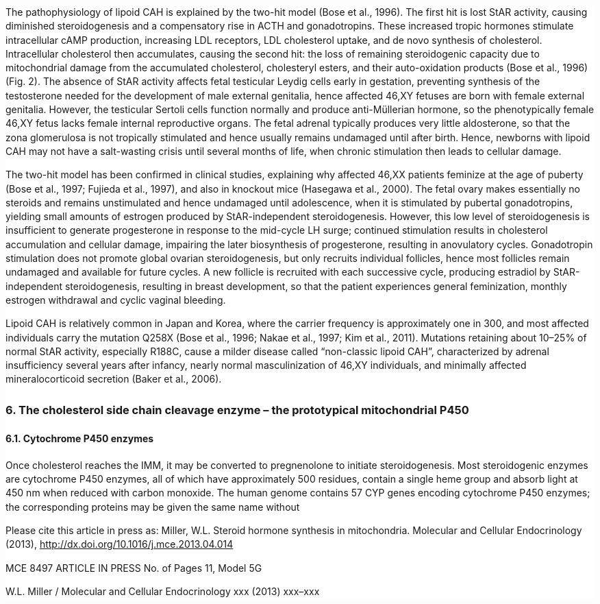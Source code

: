 The pathophysiology of lipoid CAH is explained by the two-hit model (Bose et al., 1996). The first hit is lost StAR activity, causing diminished steroidogenesis and a compensatory rise in ACTH and gonadotropins. These increased tropic hormones stimulate intracellular cAMP production, increasing LDL receptors, LDL cholesterol uptake, and de novo synthesis of cholesterol. Intracellular cholesterol then accumulates, causing the second hit: the loss of remaining steroidogenic capacity due to mitochondrial damage from the accumulated cholesterol, cholesteryl esters, and their auto-oxidation products (Bose et al., 1996) (Fig. 2). The absence of StAR activity affects fetal testicular Leydig cells early in gestation, preventing synthesis of the testosterone needed for the development of male external genitalia, hence affected 46,XY fetuses are born with female external genitalia. However, the testicular Sertoli cells function normally and produce anti-Müllerian hormone, so the phenotypically female 46,XY fetus lacks female internal reproductive organs. The fetal adrenal typically produces very little aldosterone, so that the zona glomerulosa is not tropically stimulated and hence usually remains undamaged until after birth. Hence, newborns with lipoid CAH may not have a salt-wasting crisis until several months of life, when chronic stimulation then leads to cellular damage.

The two-hit model has been confirmed in clinical studies, explaining why affected 46,XX patients feminize at the age of puberty (Bose et al., 1997; Fujieda et al., 1997), and also in knockout mice (Hasegawa et al., 2000). The fetal ovary makes essentially no steroids and remains unstimulated and hence undamaged until adolescence, when it is stimulated by pubertal gonadotropins, yielding small amounts of estrogen produced by StAR-independent steroidogenesis. However, this low level of steroidogenesis is insufficient to generate progesterone in response to the mid-cycle LH surge; continued stimulation results in cholesterol accumulation and cellular damage, impairing the later biosynthesis of progesterone, resulting in anovulatory cycles. Gonadotropin stimulation does not promote global ovarian steroidogenesis, but only recruits individual follicles, hence most follicles remain undamaged and available for future cycles. A new follicle is recruited with each successive cycle, producing estradiol by StAR-independent steroidogenesis, resulting in breast development, so that the patient experiences general feminization, monthly estrogen withdrawal and cyclic vaginal bleeding.

Lipoid CAH is relatively common in Japan and Korea, where the carrier frequency is approximately one in 300, and most affected individuals carry the mutation Q258X (Bose et al., 1996; Nakae et al., 1997; Kim et al., 2011). Mutations retaining about 10–25% of normal StAR activity, especially R188C, cause a milder disease called “non-classic lipoid CAH”, characterized by adrenal insufficiency several years after infancy, nearly normal masculinization of 46,XY individuals, and minimally affected mineralocorticoid secretion (Baker et al., 2006).

### 6. The cholesterol side chain cleavage enzyme – the prototypical mitochondrial P450

#### 6.1. Cytochrome P450 enzymes

Once cholesterol reaches the IMM, it may be converted to pregnenolone to initiate steroidogenesis. Most steroidogenic enzymes are cytochrome P450 enzymes, all of which have approximately 500 residues, contain a single heme group and absorb light at 450 nm when reduced with carbon monoxide. The human genome contains 57 CYP genes encoding cytochrome P450 enzymes; the corresponding proteins may be given the same name without

Please cite this article in press as: Miller, W.L. Steroid hormone synthesis in mitochondria. Molecular and Cellular Endocrinology (2013), http://dx.doi.org/10.1016/j.mce.2013.04.014

MCE 8497
ARTICLE IN PRESS
No. of Pages 11, Model 5G

W.L. Miller / Molecular and Cellular Endocrinology xxx (2013) xxx–xxx
